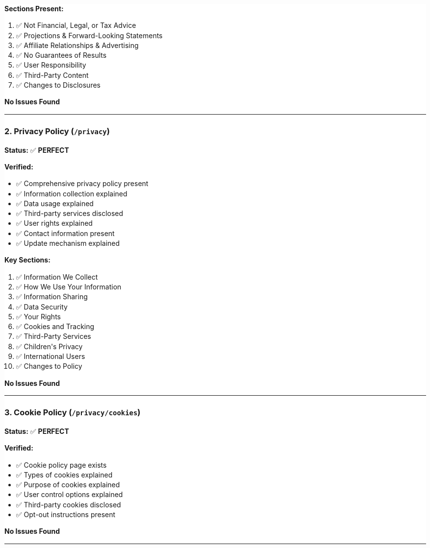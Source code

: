 **Sections Present:**
1. ✅ Not Financial, Legal, or Tax Advice
2. ✅ Projections & Forward-Looking Statements
3. ✅ Affiliate Relationships & Advertising
4. ✅ No Guarantees of Results
5. ✅ User Responsibility
6. ✅ Third-Party Content
7. ✅ Changes to Disclosures

**No Issues Found**

---

### **2. Privacy Policy** (`/privacy`)
**Status:** ✅ **PERFECT**

**Verified:**
- ✅ Comprehensive privacy policy present
- ✅ Information collection explained
- ✅ Data usage explained
- ✅ Third-party services disclosed
- ✅ User rights explained
- ✅ Contact information present
- ✅ Update mechanism explained

**Key Sections:**
1. ✅ Information We Collect
2. ✅ How We Use Your Information
3. ✅ Information Sharing
4. ✅ Data Security
5. ✅ Your Rights
6. ✅ Cookies and Tracking
7. ✅ Third-Party Services
8. ✅ Children's Privacy
9. ✅ International Users
10. ✅ Changes to Policy

**No Issues Found**

---

### **3. Cookie Policy** (`/privacy/cookies`)
**Status:** ✅ **PERFECT**

**Verified:**
- ✅ Cookie policy page exists
- ✅ Types of cookies explained
- ✅ Purpose of cookies explained
- ✅ User control options explained
- ✅ Third-party cookies disclosed
- ✅ Opt-out instructions present

**No Issues Found**

---